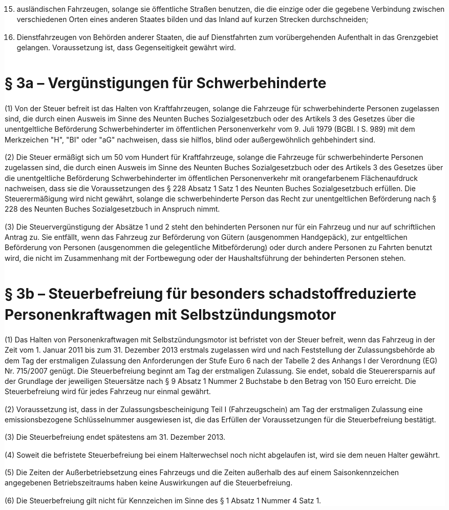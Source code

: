 15. ausländischen Fahrzeugen, solange sie öffentliche Straßen benutzen, die die einzige oder die gegebene Verbindung zwischen verschiedenen Orten eines anderen Staates bilden und das Inland auf kurzen Strecken durchschneiden;

16. Dienstfahrzeugen von Behörden anderer Staaten, die auf Dienstfahrten zum vorübergehenden Aufenthalt in das Grenzgebiet gelangen. Voraussetzung ist, dass Gegenseitigkeit gewährt wird.

# § 3a – Vergünstigungen für Schwerbehinderte

(1) Von der Steuer befreit ist das Halten von Kraftfahrzeugen, solange die Fahrzeuge für schwerbehinderte Personen zugelassen sind, die durch einen Ausweis im Sinne des Neunten Buches Sozialgesetzbuch oder des Artikels 3 des Gesetzes über die unentgeltliche Beförderung Schwerbehinderter im öffentlichen Personenverkehr vom 9. Juli 1979 (BGBl. I S. 989) mit dem Merkzeichen "H", "BI" oder "aG" nachweisen, dass sie hilflos, blind oder außergewöhnlich gehbehindert sind.

(2) Die Steuer ermäßigt sich um 50 vom Hundert für Kraftfahrzeuge, solange die Fahrzeuge für schwerbehinderte Personen zugelassen sind, die durch einen Ausweis im Sinne des Neunten Buches Sozialgesetzbuch oder des Artikels 3 des Gesetzes über die unentgeltliche Beförderung Schwerbehinderter im öffentlichen Personenverkehr mit orangefarbenem Flächenaufdruck nachweisen, dass sie die Voraussetzungen des § 228 Absatz 1 Satz 1 des Neunten Buches Sozialgesetzbuch erfüllen. Die Steuerermäßigung wird nicht gewährt, solange die schwerbehinderte Person das Recht zur unentgeltlichen Beförderung nach § 228 des Neunten Buches Sozialgesetzbuch in Anspruch nimmt.

(3) Die Steuervergünstigung der Absätze 1 und 2 steht den behinderten Personen nur für ein Fahrzeug und nur auf schriftlichen Antrag zu. Sie entfällt, wenn das Fahrzeug zur Beförderung von Gütern (ausgenommen Handgepäck), zur entgeltlichen Beförderung von Personen (ausgenommen die gelegentliche Mitbeförderung) oder durch andere Personen zu Fahrten benutzt wird, die nicht im Zusammenhang mit der Fortbewegung oder der Haushaltsführung der behinderten Personen stehen.

# § 3b – Steuerbefreiung für besonders schadstoffreduzierte Personenkraftwagen mit Selbstzündungsmotor

(1) Das Halten von Personenkraftwagen mit Selbstzündungsmotor ist befristet von der Steuer befreit, wenn das Fahrzeug in der Zeit vom 1. Januar 2011 bis zum 31. Dezember 2013 erstmals zugelassen wird und nach Feststellung der Zulassungsbehörde ab dem Tag der erstmaligen Zulassung den Anforderungen der Stufe Euro 6 nach der Tabelle 2 des Anhangs I der Verordnung (EG) Nr. 715/2007 genügt. Die Steuerbefreiung beginnt am Tag der erstmaligen Zulassung. Sie endet, sobald die Steuerersparnis auf der Grundlage der jeweiligen Steuersätze nach § 9 Absatz 1 Nummer 2 Buchstabe b den Betrag von 150 Euro erreicht. Die Steuerbefreiung wird für jedes Fahrzeug nur einmal gewährt.

(2) Voraussetzung ist, dass in der Zulassungsbescheinigung Teil I (Fahrzeugschein) am Tag der erstmaligen Zulassung eine emissionsbezogene Schlüsselnummer ausgewiesen ist, die das Erfüllen der Voraussetzungen für die Steuerbefreiung bestätigt.

(3) Die Steuerbefreiung endet spätestens am 31. Dezember 2013.

(4) Soweit die befristete Steuerbefreiung bei einem Halterwechsel noch nicht abgelaufen ist, wird sie dem neuen Halter gewährt.

(5) Die Zeiten der Außerbetriebsetzung eines Fahrzeugs und die Zeiten außerhalb des auf einem Saisonkennzeichen angegebenen Betriebszeitraums haben keine Auswirkungen auf die Steuerbefreiung.

(6) Die Steuerbefreiung gilt nicht für Kennzeichen im Sinne des § 1 Absatz 1 Nummer 4 Satz 1.
